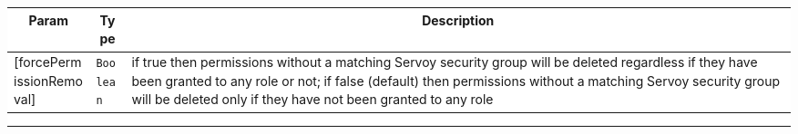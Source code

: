 | Param                     | Type      | Description                                                                                                                                                                                                                                                                            |
| ------------------------- | --------- | -------------------------------------------------------------------------------------------------------------------------------------------------------------------------------------------------------------------------------------------------------------------------------------- |
| \[forcePermissionRemoval] | `Boolean` | if true then permissions without a matching Servoy security group will be deleted regardless if they have been granted to any role or not; if false (default) then permissions without a matching Servoy security group will be deleted only if they have not been granted to any role |

***
